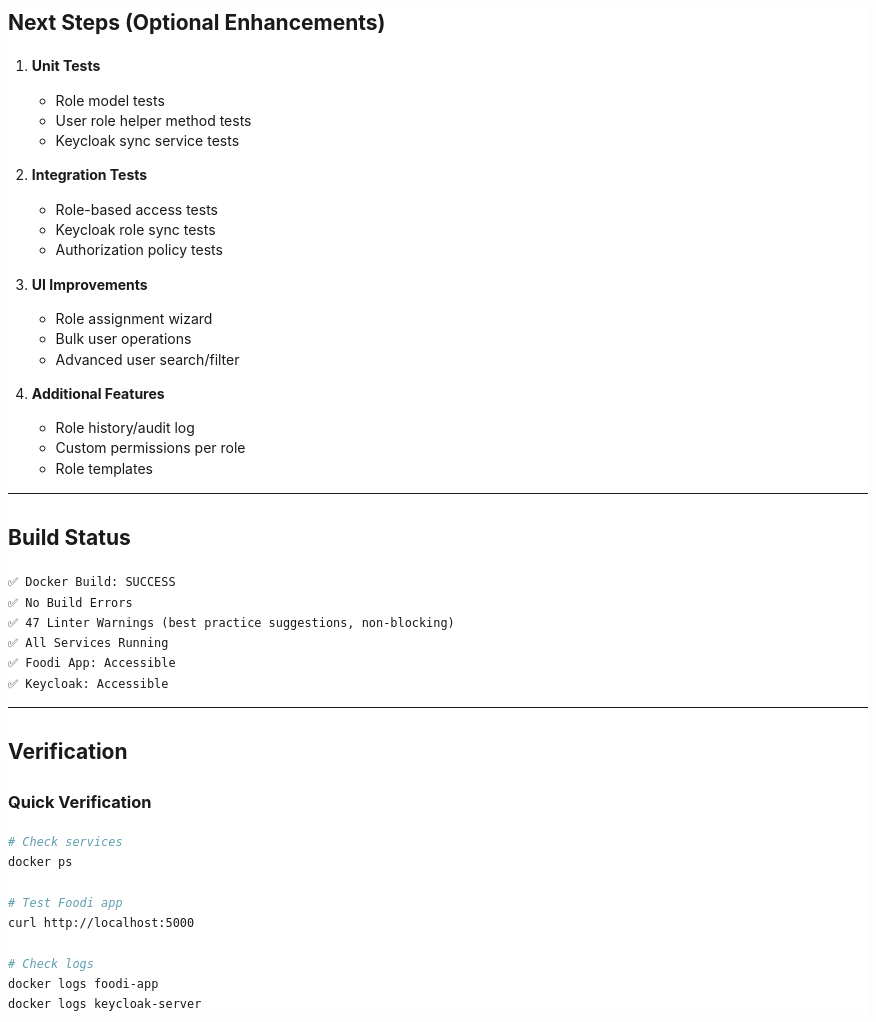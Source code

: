 
## Next Steps (Optional Enhancements)

1. **Unit Tests**
   - Role model tests
   - User role helper method tests
   - Keycloak sync service tests

2. **Integration Tests**
   - Role-based access tests
   - Keycloak role sync tests
   - Authorization policy tests

3. **UI Improvements**
   - Role assignment wizard
   - Bulk user operations
   - Advanced user search/filter

4. **Additional Features**
   - Role history/audit log
   - Custom permissions per role
   - Role templates

---

## Build Status

```
✅ Docker Build: SUCCESS
✅ No Build Errors
✅ 47 Linter Warnings (best practice suggestions, non-blocking)
✅ All Services Running
✅ Foodi App: Accessible
✅ Keycloak: Accessible
```

---

## Verification

### Quick Verification
```bash
# Check services
docker ps

# Test Foodi app
curl http://localhost:5000

# Check logs
docker logs foodi-app
docker logs keycloak-server
```
